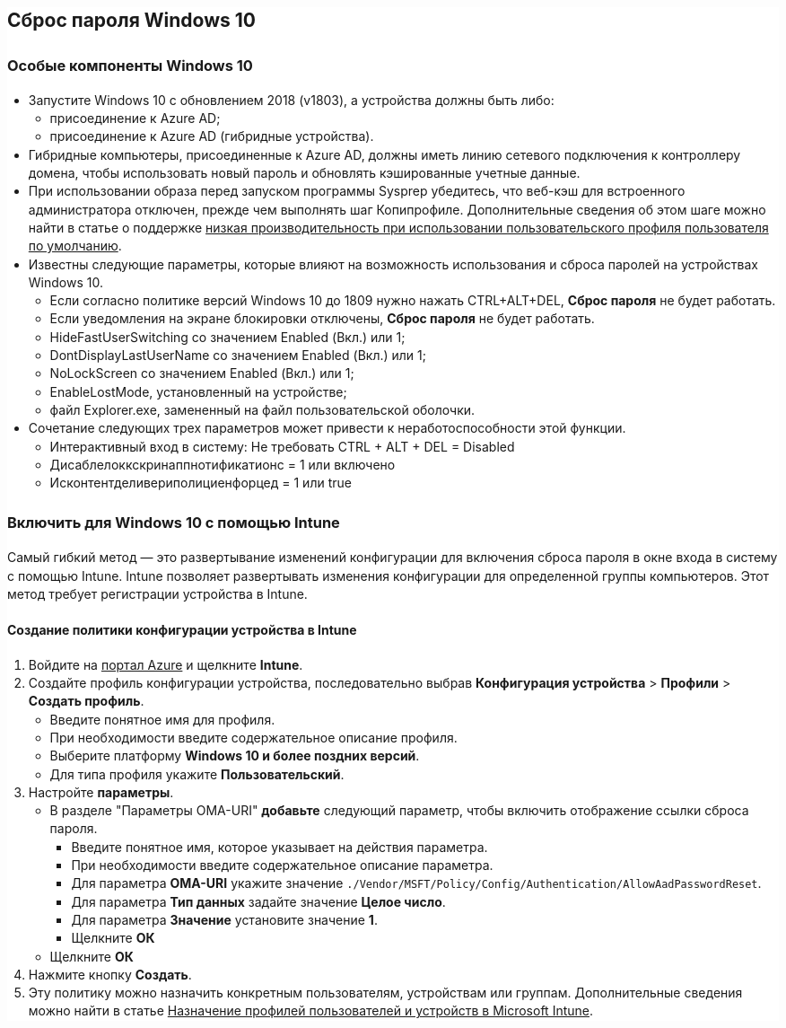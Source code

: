 ## <a name="windows-10-password-reset"></a>Сброс пароля Windows 10

### <a name="windows-10-specific-prerequisites"></a>Особые компоненты Windows 10

- Запустите Windows 10 с обновлением 2018 (v1803), а устройства должны быть либо:
    - присоединение к Azure AD;
    - присоединение к Azure AD (гибридные устройства).
- Гибридные компьютеры, присоединенные к Azure AD, должны иметь линию сетевого подключения к контроллеру домена, чтобы использовать новый пароль и обновлять кэшированные учетные данные.
- При использовании образа перед запуском программы Sysprep убедитесь, что веб-кэш для встроенного администратора отключен, прежде чем выполнять шаг Копипрофиле. Дополнительные сведения об этом шаге можно найти в статье о поддержке [низкая производительность при использовании пользовательского профиля пользователя по умолчанию](https://support.microsoft.com/help/4056823/performance-issue-with-custom-default-user-profile).
- Известны следующие параметры, которые влияют на возможность использования и сброса паролей на устройствах Windows 10.
    - Если согласно политике версий Windows 10 до 1809 нужно нажать CTRL+ALT+DEL, **Сброс пароля** не будет работать.
    - Если уведомления на экране блокировки отключены, **Сброс пароля** не будет работать.
    - HideFastUserSwitching со значением Enabled (Вкл.) или 1;
    - DontDisplayLastUserName со значением Enabled (Вкл.) или 1;
    - NoLockScreen со значением Enabled (Вкл.) или 1;
    - EnableLostMode, установленный на устройстве;
    - файл Explorer.exe, замененный на файл пользовательской оболочки.
- Сочетание следующих трех параметров может привести к неработоспособности этой функции.
    - Интерактивный вход в систему: Не требовать CTRL + ALT + DEL = Disabled
    - Дисаблелоккскринаппнотификатионс = 1 или включено
    - Исконтентделивериполициенфорцед = 1 или true 

### <a name="enable-for-windows-10-using-intune"></a>Включить для Windows 10 с помощью Intune

Самый гибкий метод — это развертывание изменений конфигурации для включения сброса пароля в окне входа в систему с помощью Intune. Intune позволяет развертывать изменения конфигурации для определенной группы компьютеров. Этот метод требует регистрации устройства в Intune.

#### <a name="create-a-device-configuration-policy-in-intune"></a>Создание политики конфигурации устройства в Intune

1. Войдите на [портал Azure](https://portal.azure.com) и щелкните **Intune**.
1. Создайте профиль конфигурации устройства, последовательно выбрав **Конфигурация устройства** > **Профили** > **Создать профиль**.
   - Введите понятное имя для профиля.
   - При необходимости введите содержательное описание профиля.
   - Выберите платформу **Windows 10 и более поздних версий**.
   - Для типа профиля укажите **Пользовательский**.
1. Настройте **параметры**.
   - В разделе "Параметры OMA-URI" **добавьте** следующий параметр, чтобы включить отображение ссылки сброса пароля.
      - Введите понятное имя, которое указывает на действия параметра.
      - При необходимости введите содержательное описание параметра.
      - Для параметра **OMA-URI** укажите значение `./Vendor/MSFT/Policy/Config/Authentication/AllowAadPasswordReset`.
      - Для параметра **Тип данных** задайте значение **Целое число**.
      - Для параметра **Значение** установите значение **1**.
      - Щелкните **ОК**
   - Щелкните **ОК**
1. Нажмите кнопку **Создать**.
1. Эту политику можно назначить конкретным пользователям, устройствам или группам. Дополнительные сведения можно найти в статье [Назначение профилей пользователей и устройств в Microsoft Intune](https://docs.microsoft.com/intune/device-profile-assign).
